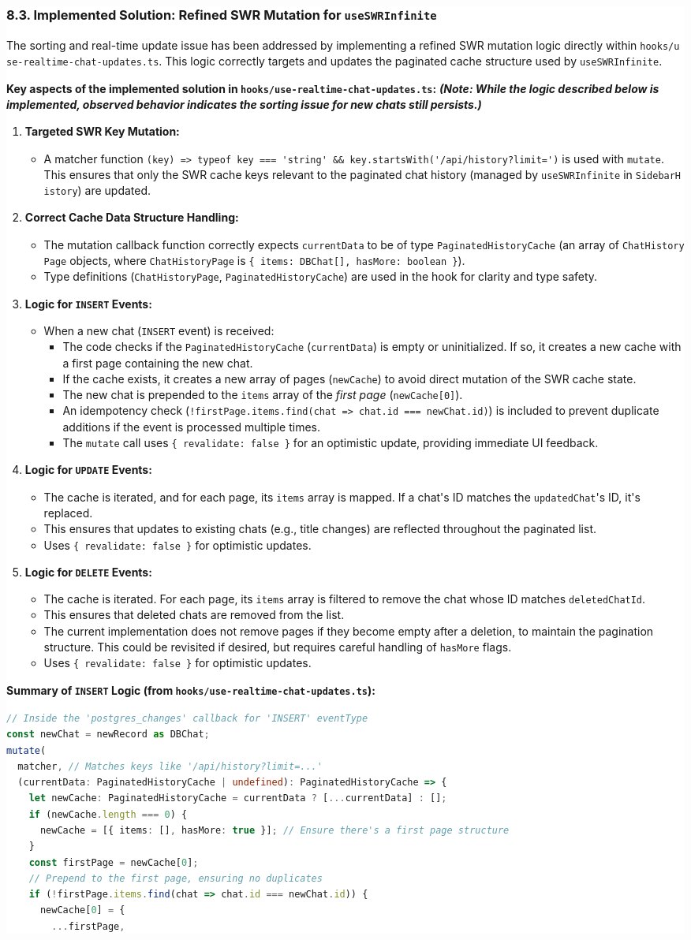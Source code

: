 ### 8.3. Implemented Solution: Refined SWR Mutation for `useSWRInfinite`

The sorting and real-time update issue has been addressed by implementing a refined SWR mutation logic directly within `hooks/use-realtime-chat-updates.ts`. This logic correctly targets and updates the paginated cache structure used by `useSWRInfinite`.

**Key aspects of the implemented solution in `hooks/use-realtime-chat-updates.ts`:**
_**(Note: While the logic described below is implemented, observed behavior indicates the sorting issue for new chats still persists.)**_

1.  **Targeted SWR Key Mutation:**
    *   A matcher function `(key) => typeof key === 'string' && key.startsWith('/api/history?limit=')` is used with `mutate`. This ensures that only the SWR cache keys relevant to the paginated chat history (managed by `useSWRInfinite` in `SidebarHistory`) are updated.

2.  **Correct Cache Data Structure Handling:**
    *   The mutation callback function correctly expects `currentData` to be of type `PaginatedHistoryCache` (an array of `ChatHistoryPage` objects, where `ChatHistoryPage` is `{ items: DBChat[], hasMore: boolean }`).
    *   Type definitions (`ChatHistoryPage`, `PaginatedHistoryCache`) are used in the hook for clarity and type safety.

3.  **Logic for `INSERT` Events:**
    *   When a new chat (`INSERT` event) is received:
        *   The code checks if the `PaginatedHistoryCache` (`currentData`) is empty or uninitialized. If so, it creates a new cache with a first page containing the new chat.
        *   If the cache exists, it creates a new array of pages (`newCache`) to avoid direct mutation of the SWR cache state.
        *   The new chat is prepended to the `items` array of the *first page* (`newCache[0]`).
        *   An idempotency check (`!firstPage.items.find(chat => chat.id === newChat.id)`) is included to prevent duplicate additions if the event is processed multiple times.
        *   The `mutate` call uses `{ revalidate: false }` for an optimistic update, providing immediate UI feedback.

4.  **Logic for `UPDATE` Events:**
    *   The cache is iterated, and for each page, its `items` array is mapped. If a chat's ID matches the `updatedChat`'s ID, it's replaced.
    *   This ensures that updates to existing chats (e.g., title changes) are reflected throughout the paginated list.
    *   Uses `{ revalidate: false }` for optimistic updates.

5.  **Logic for `DELETE` Events:**
    *   The cache is iterated. For each page, its `items` array is filtered to remove the chat whose ID matches `deletedChatId`.
    *   This ensures that deleted chats are removed from the list.
    *   The current implementation does not remove pages if they become empty after a deletion, to maintain the pagination structure. This could be revisited if desired, but requires careful handling of `hasMore` flags.
    *   Uses `{ revalidate: false }` for optimistic updates.

**Summary of `INSERT` Logic (from `hooks/use-realtime-chat-updates.ts`):**
```typescript
// Inside the 'postgres_changes' callback for 'INSERT' eventType
const newChat = newRecord as DBChat;
mutate(
  matcher, // Matches keys like '/api/history?limit=...'
  (currentData: PaginatedHistoryCache | undefined): PaginatedHistoryCache => {
    let newCache: PaginatedHistoryCache = currentData ? [...currentData] : [];
    if (newCache.length === 0) {
      newCache = [{ items: [], hasMore: true }]; // Ensure there's a first page structure
    }
    const firstPage = newCache[0];
    // Prepend to the first page, ensuring no duplicates
    if (!firstPage.items.find(chat => chat.id === newChat.id)) {
      newCache[0] = {
        ...firstPage,
```
